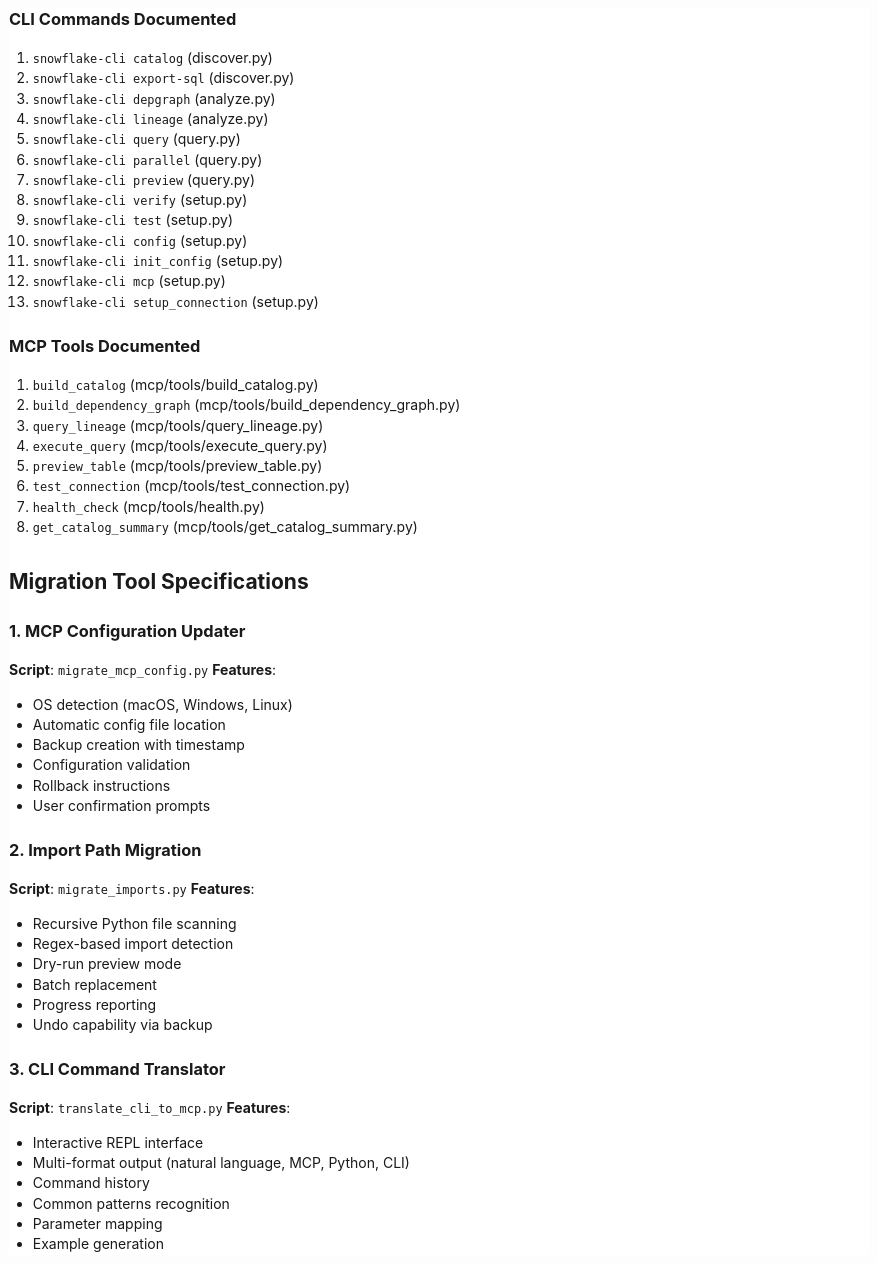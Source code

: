 ### CLI Commands Documented
1. `snowflake-cli catalog` (discover.py)
2. `snowflake-cli export-sql` (discover.py)
3. `snowflake-cli depgraph` (analyze.py)
4. `snowflake-cli lineage` (analyze.py)
5. `snowflake-cli query` (query.py)
6. `snowflake-cli parallel` (query.py)
7. `snowflake-cli preview` (query.py)
8. `snowflake-cli verify` (setup.py)
9. `snowflake-cli test` (setup.py)
10. `snowflake-cli config` (setup.py)
11. `snowflake-cli init_config` (setup.py)
12. `snowflake-cli mcp` (setup.py)
13. `snowflake-cli setup_connection` (setup.py)

### MCP Tools Documented
1. `build_catalog` (mcp/tools/build_catalog.py)
2. `build_dependency_graph` (mcp/tools/build_dependency_graph.py)
3. `query_lineage` (mcp/tools/query_lineage.py)
4. `execute_query` (mcp/tools/execute_query.py)
5. `preview_table` (mcp/tools/preview_table.py)
6. `test_connection` (mcp/tools/test_connection.py)
7. `health_check` (mcp/tools/health.py)
8. `get_catalog_summary` (mcp/tools/get_catalog_summary.py)

## Migration Tool Specifications

### 1. MCP Configuration Updater
**Script**: `migrate_mcp_config.py`
**Features**:
- OS detection (macOS, Windows, Linux)
- Automatic config file location
- Backup creation with timestamp
- Configuration validation
- Rollback instructions
- User confirmation prompts

### 2. Import Path Migration
**Script**: `migrate_imports.py`
**Features**:
- Recursive Python file scanning
- Regex-based import detection
- Dry-run preview mode
- Batch replacement
- Progress reporting
- Undo capability via backup

### 3. CLI Command Translator
**Script**: `translate_cli_to_mcp.py`
**Features**:
- Interactive REPL interface
- Multi-format output (natural language, MCP, Python, CLI)
- Command history
- Common patterns recognition
- Parameter mapping
- Example generation
